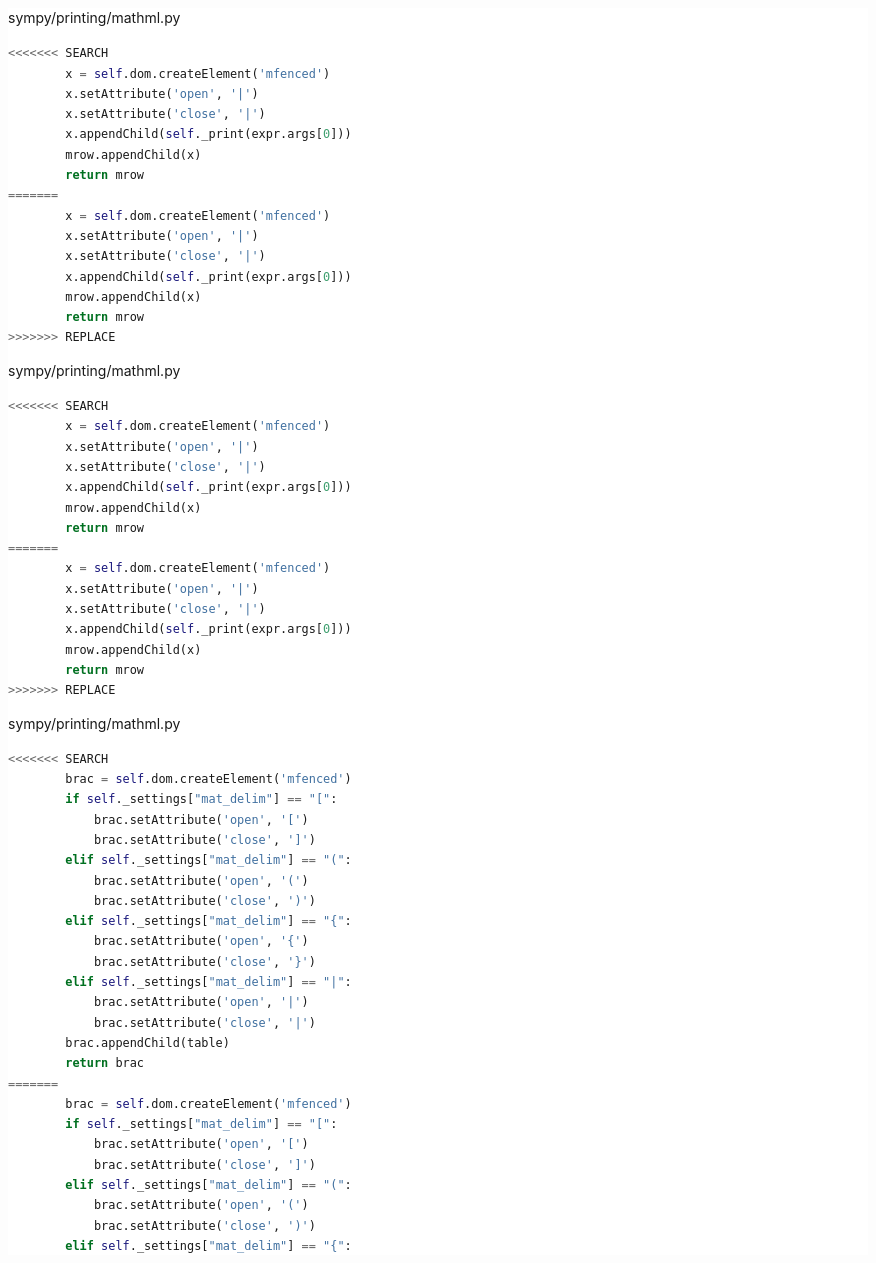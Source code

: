 sympy/printing/mathml.py
```python
<<<<<<< SEARCH
        x = self.dom.createElement('mfenced')
        x.setAttribute('open', '|')
        x.setAttribute('close', '|')
        x.appendChild(self._print(expr.args[0]))
        mrow.appendChild(x)
        return mrow
=======
        x = self.dom.createElement('mfenced')
        x.setAttribute('open', '|')
        x.setAttribute('close', '|')
        x.appendChild(self._print(expr.args[0]))
        mrow.appendChild(x)
        return mrow
>>>>>>> REPLACE
```

sympy/printing/mathml.py
```python
<<<<<<< SEARCH
        x = self.dom.createElement('mfenced')
        x.setAttribute('open', '|')
        x.setAttribute('close', '|')
        x.appendChild(self._print(expr.args[0]))
        mrow.appendChild(x)
        return mrow
=======
        x = self.dom.createElement('mfenced')
        x.setAttribute('open', '|')
        x.setAttribute('close', '|')
        x.appendChild(self._print(expr.args[0]))
        mrow.appendChild(x)
        return mrow
>>>>>>> REPLACE
```

sympy/printing/mathml.py
```python
<<<<<<< SEARCH
        brac = self.dom.createElement('mfenced')
        if self._settings["mat_delim"] == "[":
            brac.setAttribute('open', '[')
            brac.setAttribute('close', ']')
        elif self._settings["mat_delim"] == "(":
            brac.setAttribute('open', '(')
            brac.setAttribute('close', ')')
        elif self._settings["mat_delim"] == "{":
            brac.setAttribute('open', '{')
            brac.setAttribute('close', '}')
        elif self._settings["mat_delim"] == "|":
            brac.setAttribute('open', '|')
            brac.setAttribute('close', '|')
        brac.appendChild(table)
        return brac
=======
        brac = self.dom.createElement('mfenced')
        if self._settings["mat_delim"] == "[":
            brac.setAttribute('open', '[')
            brac.setAttribute('close', ']')
        elif self._settings["mat_delim"] == "(":
            brac.setAttribute('open', '(')
            brac.setAttribute('close', ')')
        elif self._settings["mat_delim"] == "{":
```